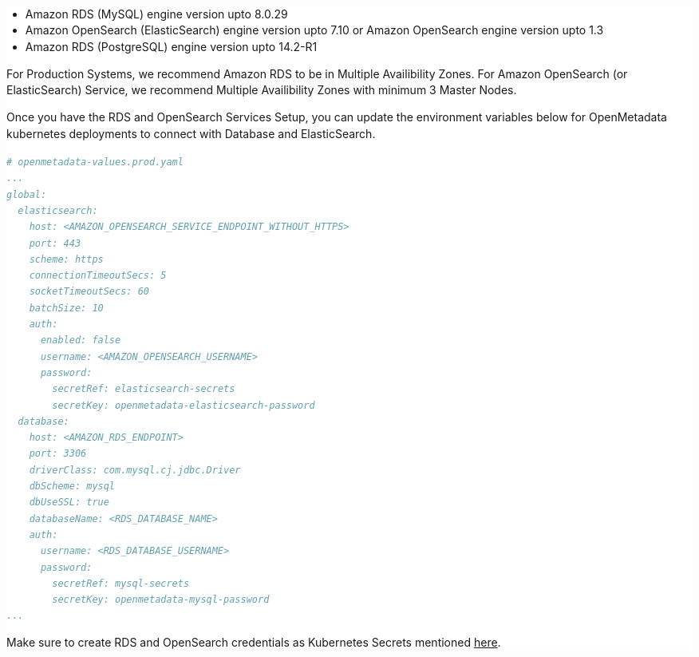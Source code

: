 - Amazon RDS (MySQL) engine version upto 8.0.29
- Amazon OpenSearch (ElasticSearch) engine version upto 7.10 or Amazon OpenSearch engine version upto 1.3
- Amazon RDS (PostgreSQL) engine version upto 14.2-R1

For Production Systems, we recommend Amazon RDS to be in Multiple Availibility Zones. For Amazon OpenSearch (or ElasticSearch) Service, we recommend Multiple Availibility Zones with minimum 3 Master Nodes.

Once you have the RDS and OpenSearch Services Setup, you can update the environment variables below for OpenMetadata kubernetes deployments to connect with Database and ElasticSearch.

```yaml
# openmetadata-values.prod.yaml
...
global:
  elasticsearch:
    host: <AMAZON_OPENSEARCH_SERVICE_ENDPOINT_WITHOUT_HTTPS>
    port: 443
    scheme: https
    connectionTimeoutSecs: 5
    socketTimeoutSecs: 60
    batchSize: 10
    auth:
      enabled: false
      username: <AMAZON_OPENSEARCH_USERNAME>
      password:
        secretRef: elasticsearch-secrets
        secretKey: openmetadata-elasticsearch-password
  database:
    host: <AMAZON_RDS_ENDPOINT>
    port: 3306
    driverClass: com.mysql.cj.jdbc.Driver
    dbScheme: mysql
    dbUseSSL: true
    databaseName: <RDS_DATABASE_NAME>
    auth:
      username: <RDS_DATABASE_USERNAME>
      password:
        secretRef: mysql-secrets
        secretKey: openmetadata-mysql-password
...
```

Make sure to create RDS and OpenSearch credentials as Kubernetes Secrets mentioned [here](https://docs.open-metadata.org/deployment/kubernetes#quickstart).
